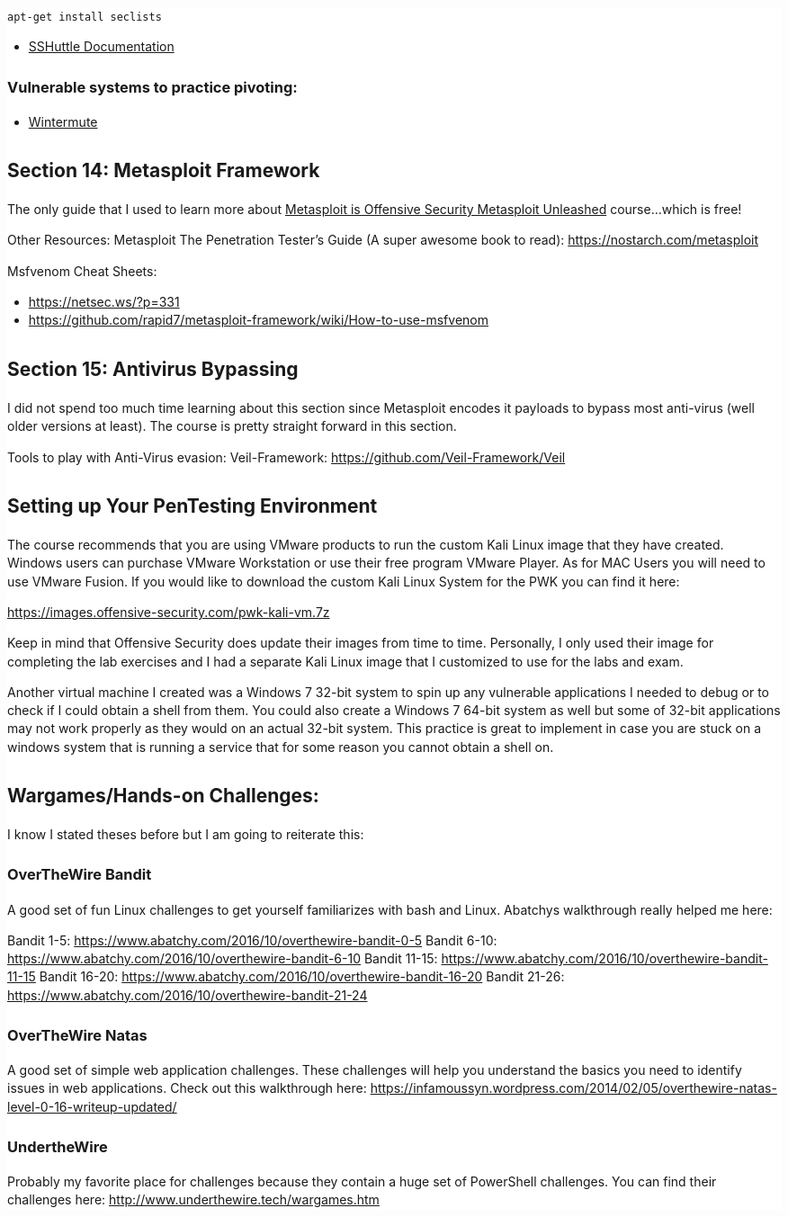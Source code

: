```apt-get install seclists```
- [SSHuttle Documentation](https://sshuttle.readthedocs.io/en/stable/) 
### Vulnerable systems to practice pivoting:

- [Wintermute](https://www.vulnhub.com/entry/wintermute-1,239/) 

## Section 14: Metasploit Framework
The only guide that I used to learn more about [Metasploit is Offensive Security Metasploit Unleashed](https://www.offensive-security.com/metasploit-unleashed/) course…which is free! 

Other Resources: Metasploit The Penetration Tester’s Guide (A super awesome book to read): https://nostarch.com/metasploit

Msfvenom Cheat Sheets:

- https://netsec.ws/?p=331
- https://github.com/rapid7/metasploit-framework/wiki/How-to-use-msfvenom
## Section 15: Antivirus Bypassing
I did not spend too much time learning about this section since Metasploit encodes it payloads to bypass most anti-virus (well older versions at least). The course is pretty straight forward in this section.

Tools to play with Anti-Virus evasion: Veil-Framework: https://github.com/Veil-Framework/Veil

## Setting up Your PenTesting Environment
The course recommends that you are using VMware products to run the custom Kali Linux image that they have created. Windows users can purchase VMware Workstation or use their free program VMware Player. As for MAC Users you will need to use VMware Fusion. If you would like to download the custom Kali Linux System for the PWK you can find it here:

https://images.offensive-security.com/pwk-kali-vm.7z

Keep in mind that Offensive Security does update their images from time to time. Personally, I only used their image for completing the lab exercises and I had a separate Kali Linux image that I customized to use for the labs and exam.

Another virtual machine I created was a Windows 7 32-bit system to spin up any vulnerable applications I needed to debug or to check if I could obtain a shell from them. You could also create a Windows 7 64-bit system as well but some of 32-bit applications may not work properly as they would on an actual 32-bit system. This practice is great to implement in case you are stuck on a windows system that is running a service that for some reason you cannot obtain a shell on.

## Wargames/Hands-on Challenges:
I know I stated theses before but I am going to reiterate this:

### OverTheWire Bandit
A good set of fun Linux challenges to get yourself familiarizes with bash and Linux. Abatchys walkthrough really helped me here:

Bandit 1-5: https://www.abatchy.com/2016/10/overthewire-bandit-0-5
Bandit 6-10: https://www.abatchy.com/2016/10/overthewire-bandit-6-10
Bandit 11-15: https://www.abatchy.com/2016/10/overthewire-bandit-11-15
Bandit 16-20: https://www.abatchy.com/2016/10/overthewire-bandit-16-20
Bandit 21-26: https://www.abatchy.com/2016/10/overthewire-bandit-21-24

### OverTheWire Natas 
A good set of simple web application challenges. These challenges will help you understand the basics you need to identify issues in web applications. Check out this walkthrough here: https://infamoussyn.wordpress.com/2014/02/05/overthewire-natas-level-0-16-writeup-updated/

### UndertheWire
Probably my favorite place for challenges because they contain a huge set of PowerShell challenges. You can find their challenges here: http://www.underthewire.tech/wargames.htm

```